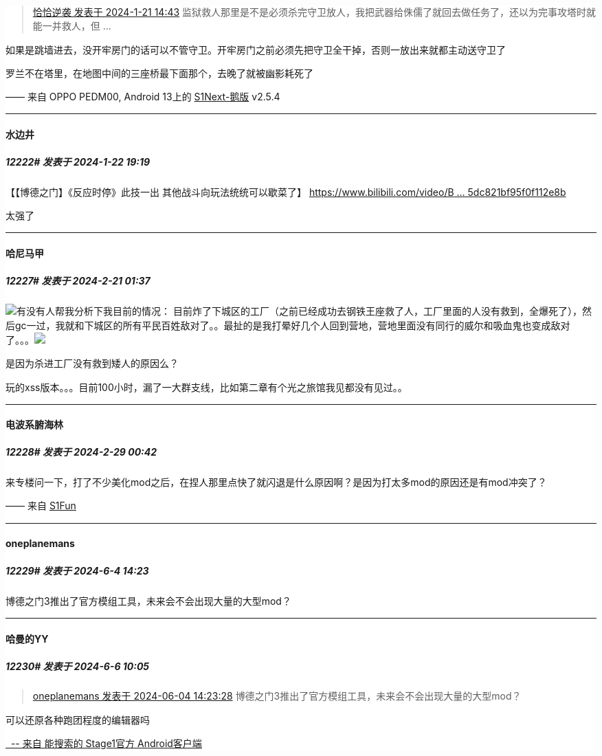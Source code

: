 <blockquote><a href="httphttps://bbs.saraba1st.com/2b/forum.php?mod=redirect&amp;goto=findpost&amp;pid=63722160&amp;ptid=1914598" target="_blank">恰恰逆袭 发表于 2024-1-21 14:43</a>
监狱救人那里是不是必须杀完守卫放人，我把武器给侏儒了就回去做任务了，还以为完事攻塔时就能一并救人，但 ...</blockquote>
如果是跳墙进去，没开牢房门的话可以不管守卫。开牢房门之前必须先把守卫全干掉，否则一放出来就都主动送守卫了

罗兰不在塔里，在地图中间的三座桥最下面那个，去晚了就被幽影耗死了

—— 来自 OPPO PEDM00, Android 13上的 [S1Next-鹅版](https://github.com/ykrank/S1-Next/releases) v2.5.4


*****

####  水边井  
##### 12222#       发表于 2024-1-22 19:19

【【博德之门】《反应时停》此技一出 其他战斗向玩法统统可以歇菜了】 [https://www.bilibili.com/video/B ... 5dc821bf95f0f112e8b](https://www.bilibili.com/video/BV1ae411n75j/?share_source=copy_web&amp;vd_source=402b6913c4d755dc821bf95f0f112e8b)

太强了

*****

####  哈尼马甲  
##### 12227#       发表于 2024-2-21 01:37

<img src="https://static.saraba1st.com/image/smiley/face2017/001.png" referrerpolicy="no-referrer">有没有人帮我分析下我目前的情况：
目前炸了下城区的工厂（之前已经成功去钢铁王座救了人，工厂里面的人没有救到，全爆死了），然后gc一过，我就和下城区的所有平民百姓敌对了。。最扯的是我打晕好几个人回到营地，营地里面没有同行的威尔和吸血鬼也变成敌对了。。。<img src="https://static.saraba1st.com/image/smiley/face2017/002.png" referrerpolicy="no-referrer">

是因为杀进工厂没有救到矮人的原因么？

玩的xss版本。。。目前100小时，漏了一大群支线，比如第二章有个光之旅馆我见都没有见过。。

*****

####  电波系腑海林  
##### 12228#       发表于 2024-2-29 00:42

来专楼问一下，打了不少美化mod之后，在捏人那里点快了就闪退是什么原因啊？是因为打太多mod的原因还是有mod冲突了？

—— 来自 [S1Fun](https://s1fun.koalcat.com)

*****

####  oneplanemans  
##### 12229#       发表于 2024-6-4 14:23

博德之门3推出了官方模组工具，未来会不会出现大量的大型mod？


*****

####  哈曼的YY  
##### 12230#       发表于 2024-6-6 10:05

<blockquote><a href="httphttps://bbs.saraba1st.com/2b/forum.php?mod=redirect&amp;goto=findpost&amp;pid=65109421&amp;ptid=1914598" target="_blank">oneplanemans 发表于 2024-06-04 14:23:28</a>
博德之门3推出了官方模组工具，未来会不会出现大量的大型mod？</blockquote>可以还原各种跑团程度的编辑器吗

[  -- 来自 能搜索的 Stage1官方 Android客户端](https://www.coolapk.com/apk/140634)

